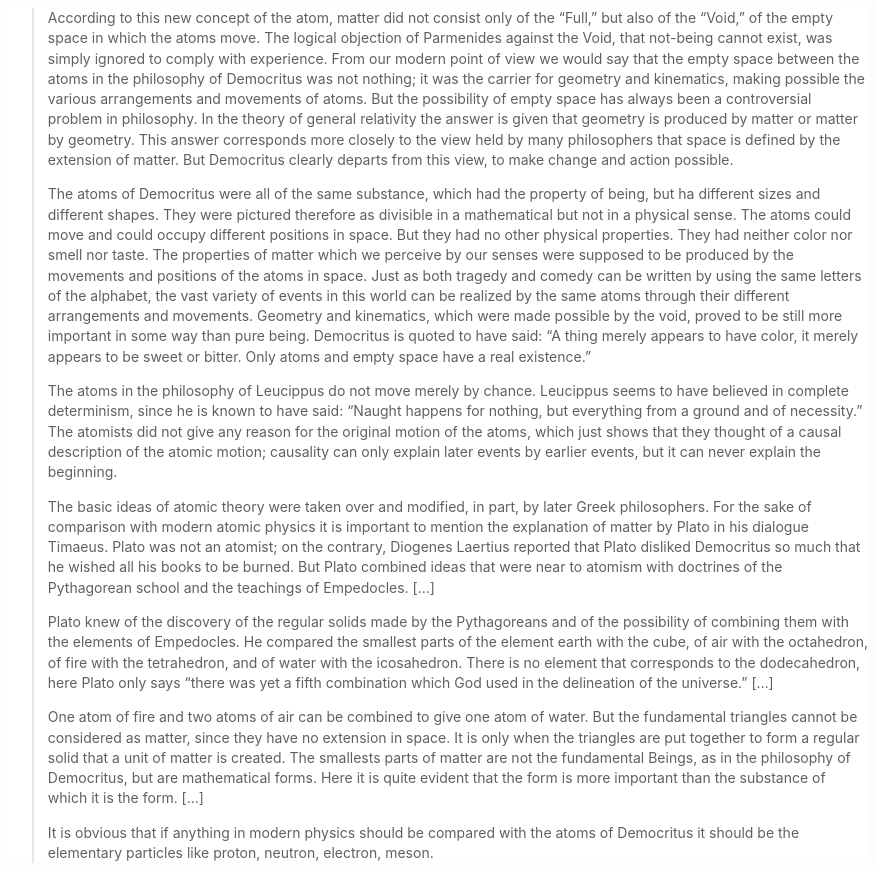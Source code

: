 >According to this new concept of the atom, matter did not consist only of the “Full,” but also of the “Void,” of the empty space in which the atoms move. The logical objection of Parmenides against the Void, that not-being cannot exist, was simply ignored to comply with experience. From our modern point of view we would say that the empty space between the atoms in the philosophy of Democritus was not nothing; it was the carrier for geometry and kinematics, making possible the various arrangements and movements of atoms. But the possibility of empty space has always been a controversial problem in philosophy. In the theory of general relativity the answer is given that geometry is produced by matter or matter by geometry. This answer corresponds more closely to the view held by many philosophers that space is defined by the extension of matter. But Democritus clearly departs from this view, to make change and action possible.
>
>The atoms of Democritus were all of the same substance, which had the property of being, but ha different sizes and different shapes. They were pictured therefore as divisible in a mathematical but not in a physical sense. The atoms could move and could occupy different positions in space. But they had no other physical properties. They had neither color nor smell nor taste. The properties of matter which we perceive by our senses were supposed to be produced by the movements and positions of the atoms in space. Just as both tragedy and comedy can be written by using the same letters of the alphabet, the vast variety of events in this world can be realized by the same atoms through their different arrangements and movements. Geometry and kinematics, which were made possible by the void, proved to be still more important in some way than pure being. Democritus is quoted to have said: “A thing merely appears to have color, it merely appears to be sweet or bitter. Only atoms and empty space have a real existence.”
>
>The atoms in the philosophy of Leucippus do not move merely by chance. Leucippus seems to have believed in complete determinism, since he is known to have said: “Naught happens for nothing, but everything from a ground and of necessity.” The atomists did not give any reason for the original motion of the atoms, which just shows that they thought of a causal description of the atomic motion; causality can only explain later events by earlier events, but it can never explain the beginning.
>
>The basic ideas of atomic theory were taken over and modified, in part, by later Greek philosophers. For the sake of comparison with modern atomic physics it is important to mention the explanation of matter by Plato in his dialogue Timaeus. Plato was not an atomist; on the contrary, Diogenes Laertius reported that Plato disliked Democritus so much that he wished all his books to be burned. But Plato combined ideas that were near to atomism with doctrines of the Pythagorean school and the teachings of Empedocles. […]
>
>Plato knew of the discovery of the regular solids made by the Pythagoreans and of the possibility of combining them with the elements of Empedocles. He compared the smallest parts of the element earth with the cube, of air with the octahedron, of fire with the tetrahedron, and of water with the icosahedron. There is no element that corresponds to the dodecahedron, here Plato only says “there was yet a fifth combination which God used in the delineation of the universe.” […]
>
>One atom of fire and two atoms of air can be combined to give one atom of water. But the fundamental triangles cannot be considered as matter, since they have no extension in space. It is only when the triangles are put together to form a regular solid that a unit of matter is created. The smallests parts of matter are not the fundamental Beings, as in the philosophy of Democritus, but are mathematical forms. Here it is quite evident that the form is more important than the substance of which it is the form. […]
>
>It is obvious that if anything in modern physics should be compared with the atoms of Democritus it should be the elementary particles like proton, neutron, electron, meson.
>